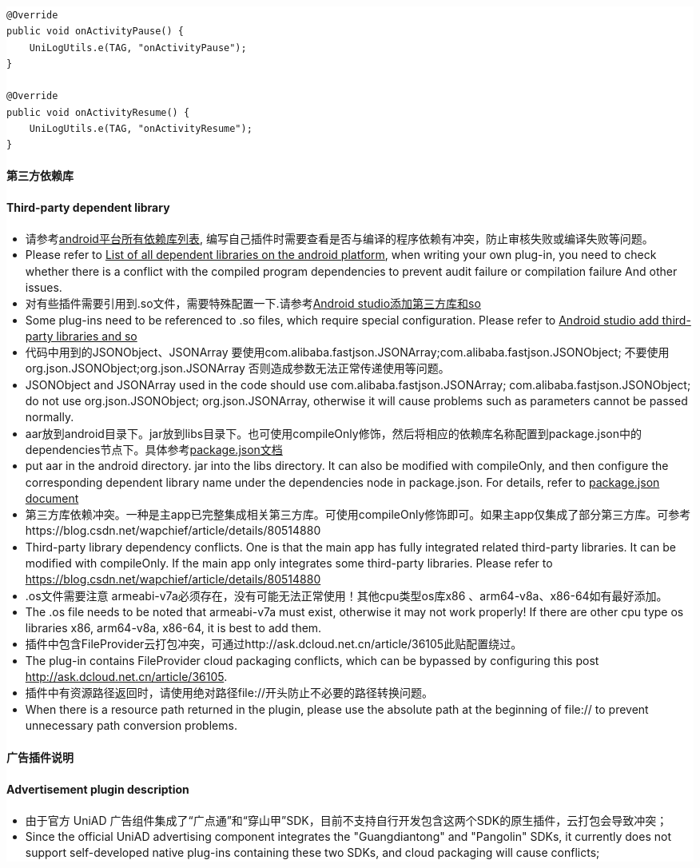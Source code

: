 ```
@Override
public void onActivityPause() {
    UniLogUtils.e(TAG, "onActivityPause");
}

@Override
public void onActivityResume() {
	UniLogUtils.e(TAG, "onActivityResume");
}
```

#### 第三方依赖库
#### Third-party dependent library
+ 请参考[android平台所有依赖库列表](http://ask.dcloud.net.cn/article/35419), 编写自己插件时需要查看是否与编译的程序依赖有冲突，防止审核失败或编译失败等问题。
+ Please refer to [List of all dependent libraries on the android platform](http://ask.dcloud.net.cn/article/35419), when writing your own plug-in, you need to check whether there is a conflict with the compiled program dependencies to prevent audit failure or compilation failure And other issues.
+ 对有些插件需要引用到.so文件，需要特殊配置一下.请参考[Android studio添加第三方库和so](https://blog.csdn.net/anhenzhufeng/article/details/78913341)
+ Some plug-ins need to be referenced to .so files, which require special configuration. Please refer to [Android studio add third-party libraries and so](https://blog.csdn.net/anhenzhufeng/article/details/78913341)
+ 代码中用到的JSONObject、JSONArray 要使用com.alibaba.fastjson.JSONArray;com.alibaba.fastjson.JSONObject; 不要使用org.json.JSONObject;org.json.JSONArray 否则造成参数无法正常传递使用等问题。
+ JSONObject and JSONArray used in the code should use com.alibaba.fastjson.JSONArray; com.alibaba.fastjson.JSONObject; do not use org.json.JSONObject; org.json.JSONArray, otherwise it will cause problems such as parameters cannot be passed normally.
+ aar放到android目录下。jar放到libs目录下。也可使用compileOnly修饰，然后将相应的依赖库名称配置到package.json中的dependencies节点下。具体参考[package.json文档](NativePlugin/course/package?id=packagejson)
+ put aar in the android directory. jar into the libs directory. It can also be modified with compileOnly, and then configure the corresponding dependent library name under the dependencies node in package.json. For details, refer to [package.json document](NativePlugin/course/package?id=packagejson)
+ 第三方库依赖冲突。一种是主app已完整集成相关第三方库。可使用compileOnly修饰即可。如果主app仅集成了部分第三方库。可参考https://blog.csdn.net/wapchief/article/details/80514880
+ Third-party library dependency conflicts. One is that the main app has fully integrated related third-party libraries. It can be modified with compileOnly. If the main app only integrates some third-party libraries. Please refer to https://blog.csdn.net/wapchief/article/details/80514880
+ .os文件需要注意 armeabi-v7a必须存在，没有可能无法正常使用！其他cpu类型os库x86 、arm64-v8a、x86-64如有最好添加。
+ The .os file needs to be noted that armeabi-v7a must exist, otherwise it may not work properly! If there are other cpu type os libraries x86, arm64-v8a, x86-64, it is best to add them.
+ 插件中包含FileProvider云打包冲突，可通过http://ask.dcloud.net.cn/article/36105此贴配置绕过。
+ The plug-in contains FileProvider cloud packaging conflicts, which can be bypassed by configuring this post http://ask.dcloud.net.cn/article/36105.
+ 插件中有资源路径返回时，请使用绝对路径file://开头防止不必要的路径转换问题。
+ When there is a resource path returned in the plugin, please use the absolute path at the beginning of file:// to prevent unnecessary path conversion problems.


#### 广告插件说明
#### Advertisement plugin description
+ 由于官方 UniAD 广告组件集成了“广点通”和“穿山甲”SDK，目前不支持自行开发包含这两个SDK的原生插件，云打包会导致冲突；
+ Since the official UniAD advertising component integrates the "Guangdiantong" and "Pangolin" SDKs, it currently does not support self-developed native plug-ins containing these two SDKs, and cloud packaging will cause conflicts;
